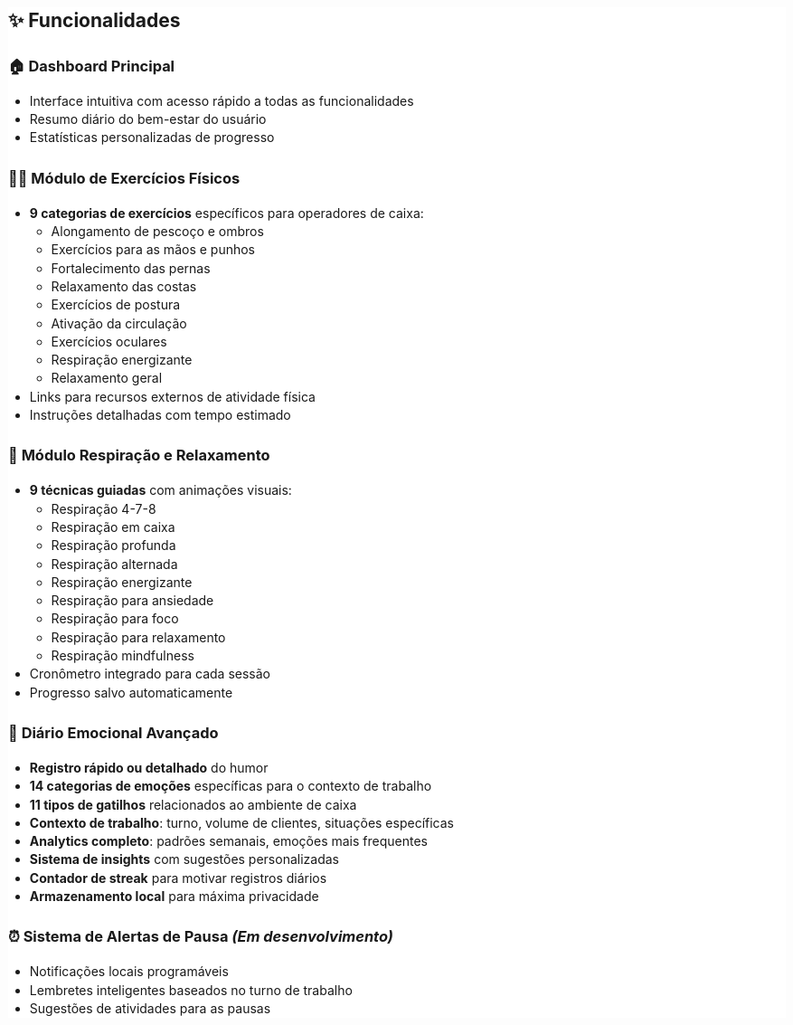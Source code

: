 
## ✨ Funcionalidades

### 🏠 **Dashboard Principal**
- Interface intuitiva com acesso rápido a todas as funcionalidades
- Resumo diário do bem-estar do usuário
- Estatísticas personalizadas de progresso

### 🏃‍♂️ **Módulo de Exercícios Físicos**
- **9 categorias de exercícios** específicos para operadores de caixa:
  - Alongamento de pescoço e ombros
  - Exercícios para as mãos e punhos
  - Fortalecimento das pernas
  - Relaxamento das costas
  - Exercícios de postura
  - Ativação da circulação
  - Exercícios oculares
  - Respiração energizante
  - Relaxamento geral
- Links para recursos externos de atividade física
- Instruções detalhadas com tempo estimado

### 🧘 **Módulo Respiração e Relaxamento**
- **9 técnicas guiadas** com animações visuais:
  - Respiração 4-7-8
  - Respiração em caixa
  - Respiração profunda
  - Respiração alternada
  - Respiração energizante
  - Respiração para ansiedade
  - Respiração para foco
  - Respiração para relaxamento
  - Respiração mindfulness
- Cronômetro integrado para cada sessão
- Progresso salvo automaticamente

### 📝 **Diário Emocional Avançado**
- **Registro rápido ou detalhado** do humor
- **14 categorias de emoções** específicas para o contexto de trabalho
- **11 tipos de gatilhos** relacionados ao ambiente de caixa
- **Contexto de trabalho**: turno, volume de clientes, situações específicas
- **Analytics completo**: padrões semanais, emoções mais frequentes
- **Sistema de insights** com sugestões personalizadas
- **Contador de streak** para motivar registros diários
- **Armazenamento local** para máxima privacidade

### ⏰ **Sistema de Alertas de Pausa** *(Em desenvolvimento)*
- Notificações locais programáveis
- Lembretes inteligentes baseados no turno de trabalho
- Sugestões de atividades para as pausas
